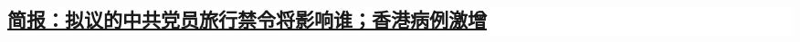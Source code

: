 
[简报：拟议的中共党员旅行禁令将影响谁；香港病例激增](https://cn.nytimes.com/morning-brief/20200717/coronavirus-china-vaccine-travel-ban/)
------
